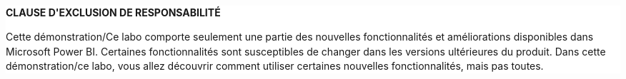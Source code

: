 **CLAUSE D'EXCLUSION DE RESPONSABILITÉ**

Cette démonstration/Ce labo comporte seulement une partie des
nouvelles fonctionnalités et améliorations disponibles dans Microsoft
Power BI. Certaines fonctionnalités sont susceptibles de changer dans
les versions ultérieures du produit. Dans cette démonstration/ce labo,
vous allez découvrir comment utiliser certaines nouvelles
fonctionnalités, mais pas toutes.